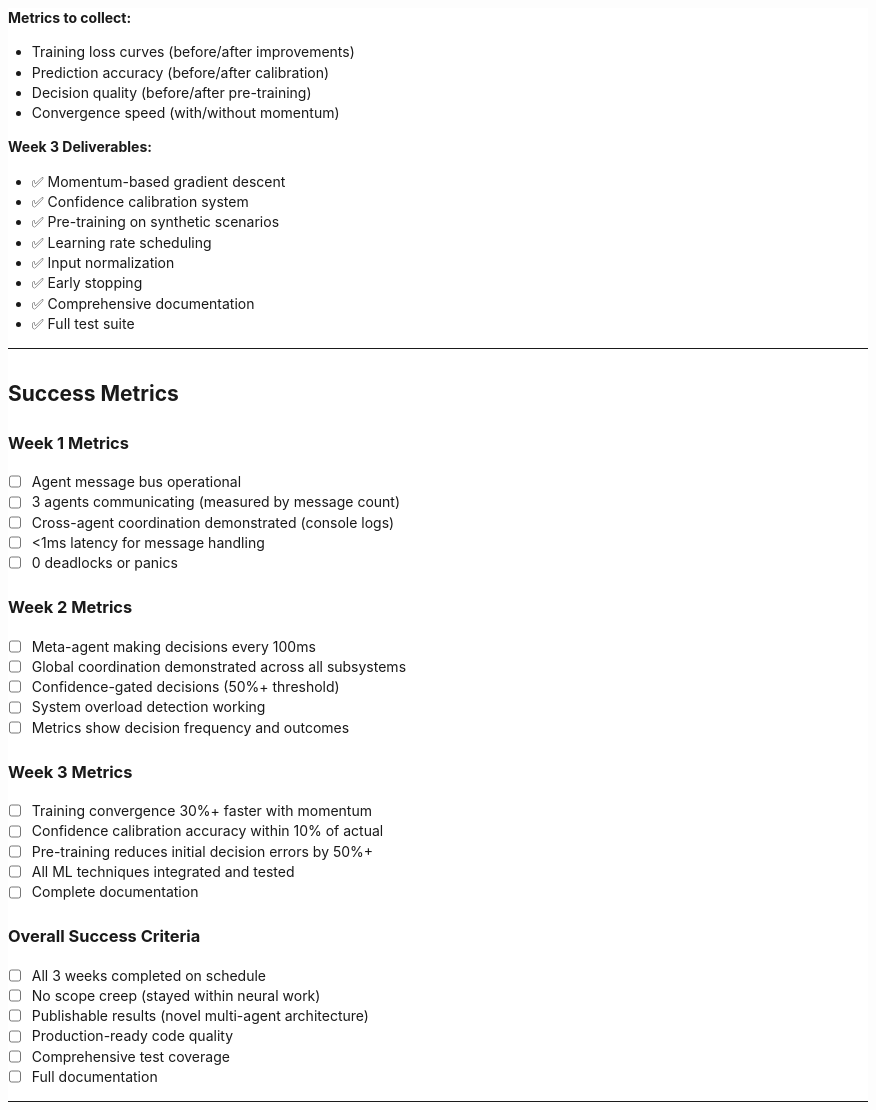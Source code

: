 **Metrics to collect:**
- Training loss curves (before/after improvements)
- Prediction accuracy (before/after calibration)
- Decision quality (before/after pre-training)
- Convergence speed (with/without momentum)

**Week 3 Deliverables:**
- ✅ Momentum-based gradient descent
- ✅ Confidence calibration system
- ✅ Pre-training on synthetic scenarios
- ✅ Learning rate scheduling
- ✅ Input normalization
- ✅ Early stopping
- ✅ Comprehensive documentation
- ✅ Full test suite

---

## Success Metrics

### Week 1 Metrics
- [ ] Agent message bus operational
- [ ] 3 agents communicating (measured by message count)
- [ ] Cross-agent coordination demonstrated (console logs)
- [ ] <1ms latency for message handling
- [ ] 0 deadlocks or panics

### Week 2 Metrics
- [ ] Meta-agent making decisions every 100ms
- [ ] Global coordination demonstrated across all subsystems
- [ ] Confidence-gated decisions (50%+ threshold)
- [ ] System overload detection working
- [ ] Metrics show decision frequency and outcomes

### Week 3 Metrics
- [ ] Training convergence 30%+ faster with momentum
- [ ] Confidence calibration accuracy within 10% of actual
- [ ] Pre-training reduces initial decision errors by 50%+
- [ ] All ML techniques integrated and tested
- [ ] Complete documentation

### Overall Success Criteria
- [ ] All 3 weeks completed on schedule
- [ ] No scope creep (stayed within neural work)
- [ ] Publishable results (novel multi-agent architecture)
- [ ] Production-ready code quality
- [ ] Comprehensive test coverage
- [ ] Full documentation

---
